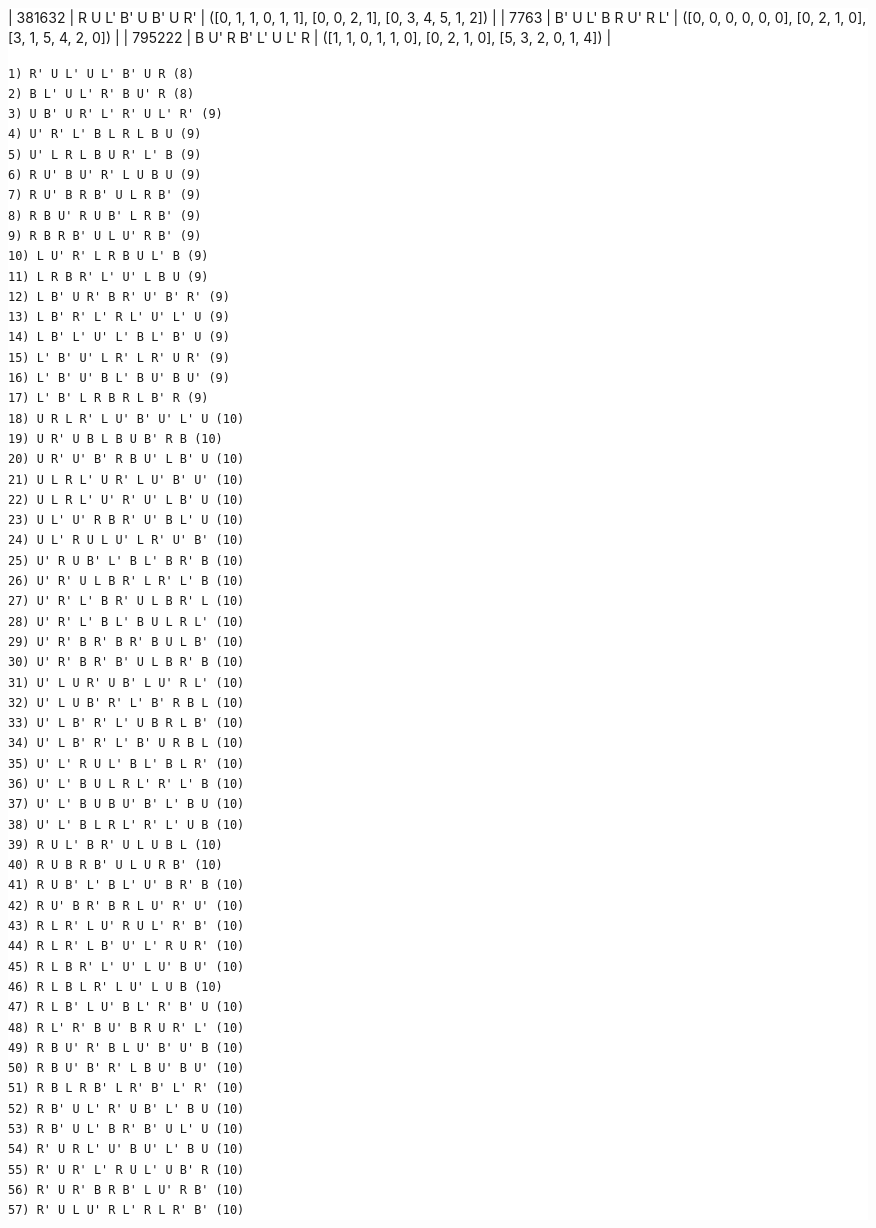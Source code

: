 | 381632 | R U L' B' U B' U R' | ([0, 1, 1, 0, 1, 1], [0, 0, 2, 1], [0, 3, 4, 5, 1, 2]) |
| 7763 | B' U L' B R U' R L' | ([0, 0, 0, 0, 0, 0], [0, 2, 1, 0], [3, 1, 5, 4, 2, 0]) |
| 795222 | B U' R B' L' U L' R | ([1, 1, 0, 1, 1, 0], [0, 2, 1, 0], [5, 3, 2, 0, 1, 4]) |


```
1) R' U L' U L' B' U R (8)
2) B L' U L' R' B U' R (8)
3) U B' U R' L' R' U L' R' (9)
4) U' R' L' B L R L B U (9)
5) U' L R L B U R' L' B (9)
6) R U' B U' R' L U B U (9)
7) R U' B R B' U L R B' (9)
8) R B U' R U B' L R B' (9)
9) R B R B' U L U' R B' (9)
10) L U' R' L R B U L' B (9)
11) L R B R' L' U' L B U (9)
12) L B' U R' B R' U' B' R' (9)
13) L B' R' L' R L' U' L' U (9)
14) L B' L' U' L' B L' B' U (9)
15) L' B' U' L R' L R' U R' (9)
16) L' B' U' B L' B U' B U' (9)
17) L' B' L R B R L B' R (9)
18) U R L R' L U' B' U' L' U (10)
19) U R' U B L B U B' R B (10)
20) U R' U' B' R B U' L B' U (10)
21) U L R L' U R' L U' B' U' (10)
22) U L R L' U' R' U' L B' U (10)
23) U L' U' R B R' U' B L' U (10)
24) U L' R U L U' L R' U' B' (10)
25) U' R U B' L' B L' B R' B (10)
26) U' R' U L B R' L R' L' B (10)
27) U' R' L' B R' U L B R' L (10)
28) U' R' L' B L' B U L R L' (10)
29) U' R' B R' B R' B U L B' (10)
30) U' R' B R' B' U L B R' B (10)
31) U' L U R' U B' L U' R L' (10)
32) U' L U B' R' L' B' R B L (10)
33) U' L B' R' L' U B R L B' (10)
34) U' L B' R' L' B' U R B L (10)
35) U' L' R U L' B L' B L R' (10)
36) U' L' B U L R L' R' L' B (10)
37) U' L' B U B U' B' L' B U (10)
38) U' L' B L R L' R' L' U B (10)
39) R U L' B R' U L U B L (10)
40) R U B R B' U L U R B' (10)
41) R U B' L' B L' U' B R' B (10)
42) R U' B R' B R L U' R' U' (10)
43) R L R' L U' R U L' R' B' (10)
44) R L R' L B' U' L' R U R' (10)
45) R L B R' L' U' L U' B U' (10)
46) R L B L R' L U' L U B (10)
47) R L B' L U' B L' R' B' U (10)
48) R L' R' B U' B R U R' L' (10)
49) R B U' R' B L U' B' U' B (10)
50) R B U' B' R' L B U' B U' (10)
51) R B L R B' L R' B' L' R' (10)
52) R B' U L' R' U B' L' B U (10)
53) R B' U L' B R' B' U L' U (10)
54) R' U R L' U' B U' L' B U (10)
55) R' U R' L' R U L' U B' R (10)
56) R' U R' B R B' L U' R B' (10)
57) R' U L U' R L' R L R' B' (10)
```